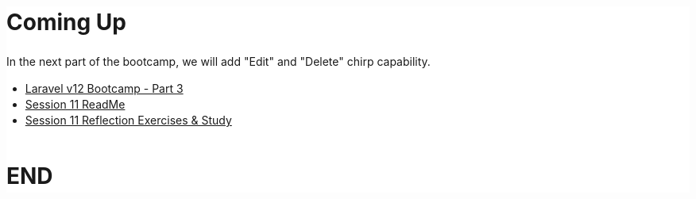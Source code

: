 # Coming Up

In the next part of the bootcamp, we will add "Edit" and "Delete" chirp capability.

- [Laravel v12 Bootcamp - Part 3](../session-11/S10-Laravel-v12-BootCamp-Part-3.md)
- [Session 11 ReadMe](../session-10/ReadMe.md)
- [Session 11 Reflection Exercises & Study](../session-11/S11-Reflection-Exercises-and-Study.md)


# END
